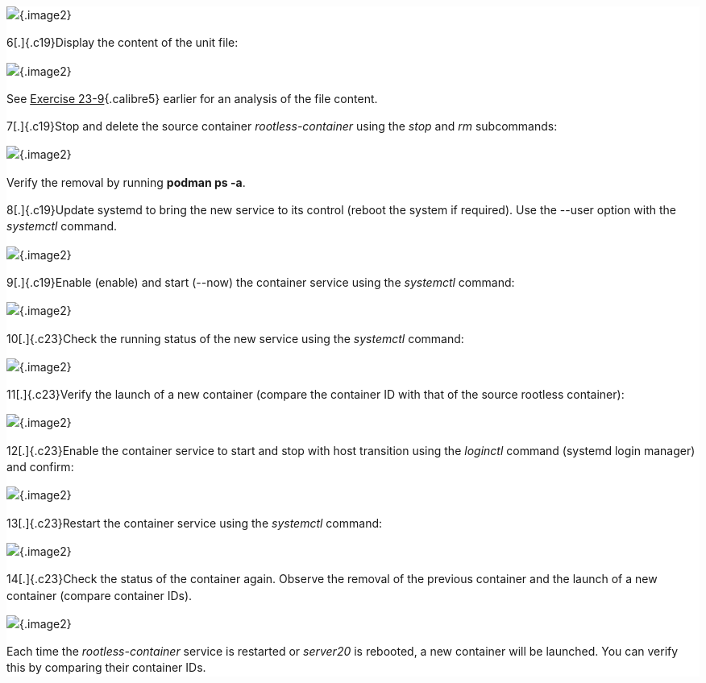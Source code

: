 ![](images/01120.jpeg){.image2}

6[.]{.c19}Display the content of the unit file:

![](images/01121.jpeg){.image2}

See [Exercise 23-9](#part0035_split_001.html#id_619){.calibre5} earlier
for an analysis of the file content.

7[.]{.c19}Stop and delete the source container *rootless-container*
using the *stop* and *rm* subcommands:

![](images/01122.jpeg){.image2}

Verify the removal by running **podman ps -a**.

8[.]{.c19}Update systemd to bring the new service to its control (reboot
the system if required). Use the \--user option with the *systemctl*
command.

![](images/01123.jpeg){.image2}

9[.]{.c19}Enable (enable) and start (\--now) the container service using
the *systemctl* command:

![](images/01124.jpeg){.image2}

10[.]{.c23}Check the running status of the new service using the
*systemctl* command:

![](images/01125.jpeg){.image2}

11[.]{.c23}Verify the launch of a new container (compare the container
ID with that of the source rootless container):

![](images/01126.jpeg){.image2}

12[.]{.c23}Enable the container service to start and stop with host
transition using the *loginctl* command (systemd login manager) and
confirm:

![](images/01127.jpeg){.image2}

13[.]{.c23}Restart the container service using the *systemctl* command:

![](images/01128.jpeg){.image2}

14[.]{.c23}Check the status of the container again. Observe the removal
of the previous container and the launch of a new container (compare
container IDs).

![](images/01129.jpeg){.image2}

Each time the *rootless-container* service is restarted or *server20* is
rebooted, a new container will be launched. You can verify this by
comparing their container IDs.
